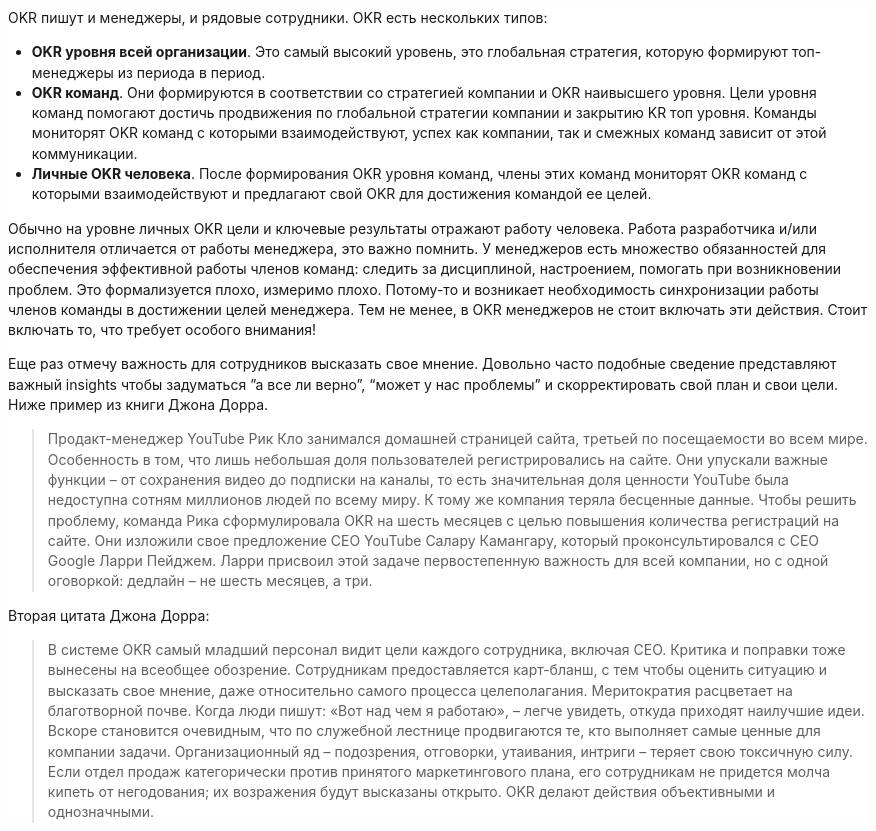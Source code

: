 OKR пишут и менеджеры, и рядовые сотрудники. OKR есть нескольких типов:

* **OKR уровня всей организации**. Это самый высокий уровень, это глобальная стратегия, которую формируют
топ-менеджеры из периода в период.
* **OKR команд**. Они формируются в соответствии со стратегией компании и OKR наивысшего уровня. Цели уровня
команд помогают достичь продвижения по глобальной стратегии компании и закрытию KR топ уровня. Команды мониторят
OKR команд с которыми взаимодействуют, успех как компании, так и смежных команд зависит от этой коммуникации.
* **Личные OKR человека**. После формирования OKR уровня команд, члены этих команд мониторят OKR команд с которыми
взаимодействуют и предлагают свой OKR для достижения командой ее целей.

Обычно на уровне личных OKR цели и ключевые результаты отражают работу человека. Работа разработчика и/или
исполнителя отличается от работы менеджера, это важно помнить. У менеджеров есть множество обязанностей для
обеспечения эффективной работы членов команд: следить за дисциплиной, настроением, помогать при возникновении
проблем. Это формализуется плохо, измеримо плохо. Потому-то и возникает необходимость синхронизации работы
членов команды в достижении целей менеджера. Тем не менее, в OKR менеджеров не стоит включать эти действия.
Стоит включать то, что требует особого внимания!

Еще раз отмечу важность для сотрудников высказать свое мнение. Довольно часто подобные сведение представляют
важный insights чтобы задуматься ”а все ли верно”, “может у нас проблемы” и скорректировать свой план и свои цели.
Ниже пример из книги Джона Дорра.

> Продакт-менеджер YouTube Рик Кло занимался домашней страницей сайта, третьей по посещаемости во всем мире.
Особенность в том, что лишь небольшая доля пользователей регистрировались на сайте. Они упускали важные
функции – от сохранения видео до подписки на каналы, то есть значительная доля ценности YouTube была недоступна
сотням миллионов людей по всему миру. К тому же компания теряла бесценные данные. Чтобы решить проблему, команда
Рика сформулировала OKR на шесть месяцев с целью повышения количества регистраций на сайте. Они изложили свое
предложение СЕО YouTube Салару Камангару, который проконсультировался с СЕО Google Ларри Пейджем. Ларри присвоил
этой задаче первостепенную важность для всей компании, но с одной оговоркой: дедлайн – не шесть месяцев, а три.

Вторая цитата Джона Дорра:

> В системе OKR самый младший персонал видит цели каждого сотрудника, включая СЕО. Критика и поправки тоже
вынесены на всеобщее обозрение. Сотрудникам предоставляется карт-бланш, с тем чтобы оценить ситуацию и высказать
свое мнение, даже относительно самого процесса целеполагания. Меритократия расцветает на благотворной почве.
Когда люди пишут: «Вот над чем я работаю», – легче увидеть, откуда приходят наилучшие идеи. Вскоре становится
очевидным, что по служебной лестнице продвигаются те, кто выполняет самые ценные для компании задачи.
Организационный яд – подозрения, отговорки, утаивания, интриги – теряет свою токсичную силу. Если отдел
продаж категорически против принятого маркетингового плана, его сотрудникам не придется молча кипеть от
негодования; их возражения будут высказаны открыто. OKR делают действия объективными и однозначными.
